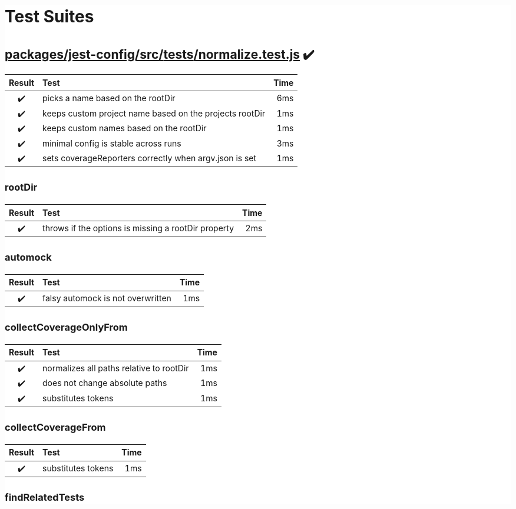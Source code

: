 # Test Suites

## <a id="user-content-ts-0-packages-jest-config-src-tests-normalize-test-js" href="#ts-0-packages-jest-config-src-tests-normalize-test-js">packages/jest-config/src/__tests__/normalize.test.js</a> ✔️

| Result | Test | Time |
| :---: | :--- | ---: |
| ✔️ | picks a name based on the rootDir | 6ms |
| ✔️ | keeps custom project name based on the projects rootDir | 1ms |
| ✔️ | keeps custom names based on the rootDir | 1ms |
| ✔️ | minimal config is stable across runs | 3ms |
| ✔️ | sets coverageReporters correctly when argv.json is set | 1ms |

### rootDir

| Result | Test | Time |
| :---: | :--- | ---: |
| ✔️ | throws if the options is missing a rootDir property | 2ms |

### automock

| Result | Test | Time |
| :---: | :--- | ---: |
| ✔️ | falsy automock is not overwritten | 1ms |

### collectCoverageOnlyFrom

| Result | Test | Time |
| :---: | :--- | ---: |
| ✔️ | normalizes all paths relative to rootDir | 1ms |
| ✔️ | does not change absolute paths | 1ms |
| ✔️ | substitutes <rootDir> tokens | 1ms |

### collectCoverageFrom

| Result | Test | Time |
| :---: | :--- | ---: |
| ✔️ | substitutes <rootDir> tokens | 1ms |

### findRelatedTests
